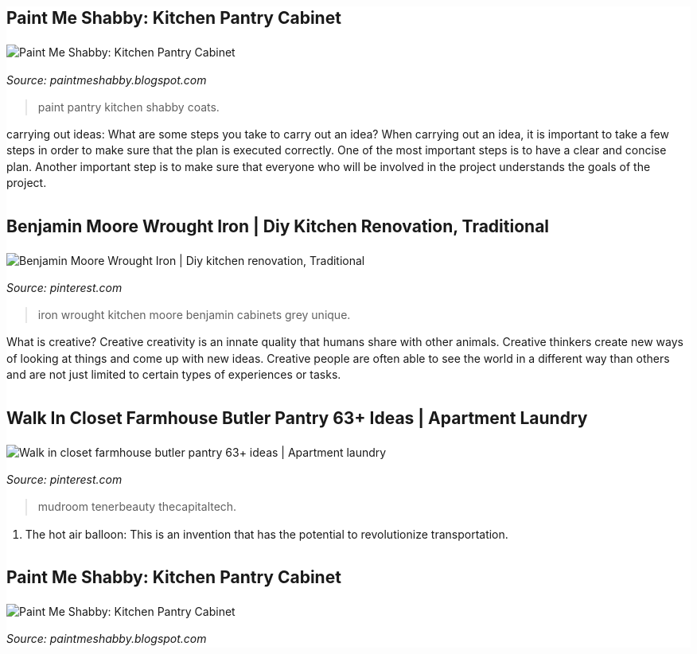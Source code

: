     
## Paint Me Shabby: Kitchen Pantry Cabinet

<img loading=lazy src="http://4.bp.blogspot.com/-bhypaIipeeQ/TpulYognj5I/AAAAAAAABUE/6Rh_CT7Nhb8/s1600/Kitchen+Pantry+001.JPG" onerror="this.onerror=null;this.src='https://tse3.mm.bing.net/th?id=OIP.CmgsbPuBaumdMtyL6OGWcgHaJ4&amp;pid=15.1';" alt="Paint Me Shabby: Kitchen Pantry Cabinet">

_Source: paintmeshabby.blogspot.com_

>paint pantry kitchen shabby coats. 

	

carrying out ideas: What are some steps you take to carry out an idea?
When carrying out an idea, it is important to take a few steps in order to make sure that the plan is executed correctly. One of the most important steps is to have a clear and concise plan. Another important step is to make sure that everyone who will be involved in the project understands the goals of the project.

    
## Benjamin Moore Wrought Iron | Diy Kitchen Renovation, Traditional

<img loading=lazy src="https://i.pinimg.com/736x/46/79/02/4679023c30e2b42974c08873bab4da6e.jpg" onerror="this.onerror=null;this.src='https://tse4.mm.bing.net/th?id=OIP.lK4yWGEJNqDfEqDo7zd18QHaKY&amp;pid=15.1';" alt="Benjamin Moore Wrought Iron | Diy kitchen renovation, Traditional">

_Source: pinterest.com_

>iron wrought kitchen moore benjamin cabinets grey unique. 

	

What is creative?
Creative creativity is an innate quality that humans share with other animals. Creative thinkers create new ways of looking at things and come up with new ideas. Creative people are often able to see the world in a different way than others and are not just limited to certain types of experiences or tasks.

    
## Walk In Closet Farmhouse Butler Pantry 63+ Ideas | Apartment Laundry

<img loading=lazy src="https://i.pinimg.com/736x/2b/a9/39/2ba93938b256612294caf84d330ea6be.jpg" onerror="this.onerror=null;this.src='https://tse2.mm.bing.net/th?id=OIP.e0i6n014pgfUU99wYdt9ZAAAAA&amp;pid=15.1';" alt="Walk in closet farmhouse butler pantry 63+ ideas | Apartment laundry">

_Source: pinterest.com_

>mudroom tenerbeauty thecapitaltech. 

	

1. The hot air balloon: This is an invention that has the potential to revolutionize transportation.

    
## Paint Me Shabby: Kitchen Pantry Cabinet

<img loading=lazy src="http://1.bp.blogspot.com/-l7CbnhOYf6k/Tpum_psJk4I/AAAAAAAABVI/v4nZLoRTw68/s640/Kitchen+Pantry+011.JPG" onerror="this.onerror=null;this.src='https://tse1.mm.bing.net/th?id=OIP.rUQ9qRIndOP5gd9lSFDWwwHaFj&amp;pid=15.1';" alt="Paint Me Shabby: Kitchen Pantry Cabinet">

_Source: paintmeshabby.blogspot.com_

